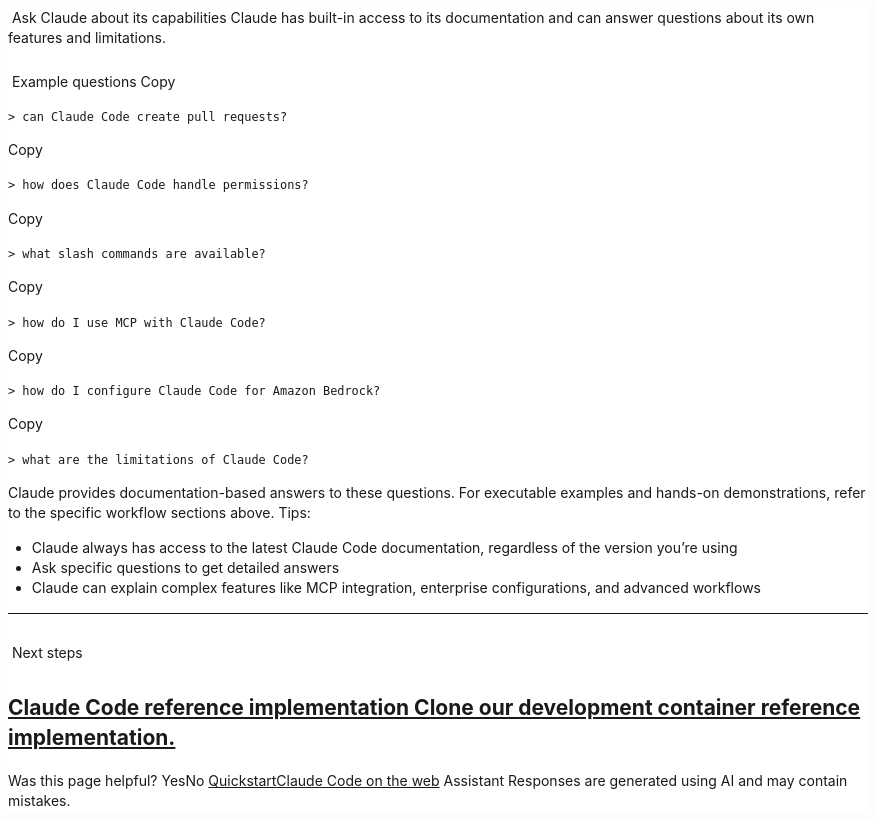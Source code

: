 [​](#ask-claude-about-its-capabilities)
Ask Claude about its capabilities
Claude has built-in access to its documentation and can answer questions about its own features and limitations.
### 
[​](#example-questions)
Example questions
Copy
```
> can Claude Code create pull requests?
```
Copy
```
> how does Claude Code handle permissions?
```
Copy
```
> what slash commands are available?
```
Copy
```
> how do I use MCP with Claude Code?
```
Copy
```
> how do I configure Claude Code for Amazon Bedrock?
```
Copy
```
> what are the limitations of Claude Code?
```
Claude provides documentation-based answers to these questions. For executable examples and hands-on demonstrations, refer to the specific workflow sections above.
Tips:
 * Claude always has access to the latest Claude Code documentation, regardless of the version you’re using
 * Ask specific questions to get detailed answers
 * Claude can explain complex features like MCP integration, enterprise configurations, and advanced workflows
* * *
## 
[​](#next-steps)
Next steps
## [Claude Code reference implementation Clone our development container reference implementation. ](https://github.com/anthropics/claude-code/tree/main/.devcontainer)
Was this page helpful?
YesNo
[Quickstart](/en/docs/claude-code/quickstart)[Claude Code on the web](/en/docs/claude-code/claude-code-on-the-web)
Assistant
Responses are generated using AI and may contain mistakes.